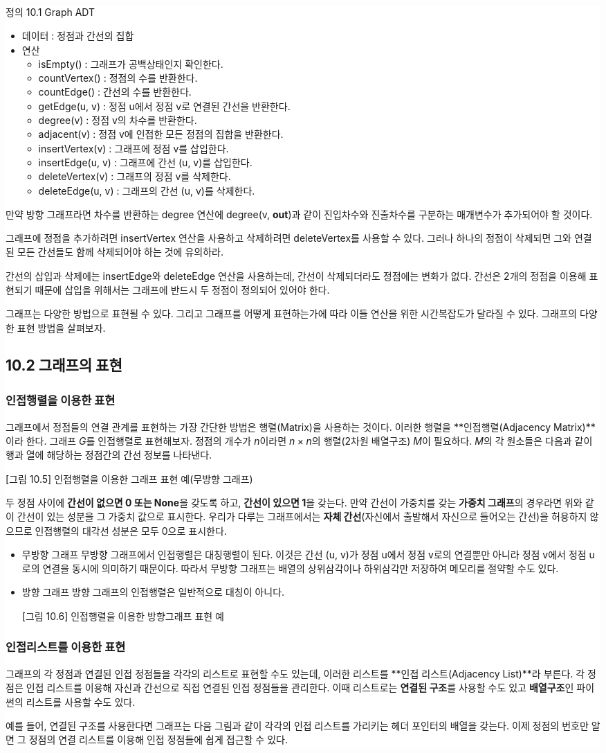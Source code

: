 정의 10.1 Graph ADT

* 데이터 : 정점과 간선의 집합
* 연산
    - isEmpty() : 그래프가 공백상태인지 확인한다.
    - countVertex() : 정점의 수를 반환한다.
    - countEdge() : 간선의 수를 반환한다.
    - getEdge(u, v) : 정점 u에서 정점 v로 연결된 간선을 반환한다.
    - degree(v) : 정점 v의 차수를 반환한다.
    - adjacent(v) : 정점 v에 인접한 모든 정점의 집합을 반환한다.
    - insertVertex(v) : 그래프에 정점 v를 삽입한다.
    - insertEdge(u, v) : 그래프에 간선 (u, v)를 삽입한다.
    - deleteVertex(v) : 그래프의 정점 v를 삭제한다.
    - deleteEdge(u, v) : 그래프의 간선 (u, v)를 삭제한다.

만약 방향 그래프라면 차수를 반환하는 degree 연산에 degree(v, **out**)과 같이 진입차수와 진출차수를 구분하는 매개변수가 추가되어야 할 것이다.

그래프에 정점을 추가하려면 insertVertex 연산을 사용하고 삭제하려면 deleteVertex를 사용할 수 있다. 그러나 하나의 정점이 삭제되면 그와 연결된 모든 간선들도 함께 삭제되어야 하는 것에 유의하라.

간선의 삽입과 삭제에는 insertEdge와 deleteEdge 연산을 사용하는데, 간선이 삭제되더라도 정점에는 변화가 없다. 간선은 2개의 정점을 이용해 표현되기 때문에 삽입을 위해서는 그래프에 반드시 두 정점이 정의되어 있어야 한다.

그래프는 다양한 방법으로 표현될 수 있다. 그리고 그래프를 어떻게 표현하는가에 따라 이들 연산을 위한 시간복잡도가 달라질 수 있다. 그래프의 다양한 표현 방법을 살펴보자.



## 10.2 그래프의 표현

### 인접행렬을 이용한 표현

그래프에서 정점들의 연결 관계를 표현하는 가장 간단한 방법은 행렬(Matrix)을 사용하는 것이다. 이러한 행렬을 **인접행렬(Adjacency Matrix)**이라 한다. 그래프 $G$를 인접행렬로 표현해보자. 정점의 개수가 $n$이라면 $n \times n$의 행렬(2차원 배열구조) $M$이 필요하다. $M$의 각 원소들은 다음과 같이 행과 열에 해당하는 정점간의 간선 정보를 나타낸다.

[그림 10.5] 인접행렬을 이용한 그래프 표현 예(무방향 그래프)

두 정점 사이에 **간선이 없으면 0 또는 None**을 갖도록 하고, **간선이 있으면 1**을 갖는다. 만약 간선이 가중치를 갖는 **가중치 그래프**의 경우라면 위와 같이 간선이 있는 성분을 그 가중치 값으로 표시한다. 우리가 다루는 그래프에서는 **자체 간선**(자신에서 출발해서 자신으로 들어오는 간선)을 허용하지 않으므로 인접행렬의 대각선 성분은 모두 0으로 표시한다.

* 무방향 그래프
    무방향 그래프에서 인접행렬은 대칭행렬이 된다. 이것은 간선 (u, v)가 정점 u에서 정점 v로의 연결뿐만 아니라 정점 v에서 정점 u로의 연결을 동시에 의미하기 때문이다. 따라서 무방향 그래프는 배열의 상위삼각이나 하위삼각만 저장하여 메모리를 절약할 수도 있다.
* 방향 그래프
    방향 그래프의 인접행렬은 일반적으로 대칭이 아니다.

    [그림 10.6] 인접행렬을 이용한 방향그래프 표현 예



### 인접리스트를 이용한 표현

그래프의 각 정점과 연결된 인접 정점들을 각각의 리스트로 표현할 수도 있는데, 이러한 리스트를 **인접 리스트(Adjacency List)**라 부른다. 각 정점은 인접 리스트를 이용해 자신과 간선으로 직접 연결된 인접 정점들을 관리한다. 이때 리스트로는 **연결된 구조**를 사용할 수도 있고 **배열구조**인 파이썬의 리스트를 사용할 수도 있다.

예를 들어, 연결된 구조를 사용한다면 그래프는 다음 그림과 같이 각각의 인접 리스트를 가리키는 헤더 포인터의 배열을 갖는다. 이제 정점의 번호만 알면 그 정점의 연결 리스트를 이용해 인접 정점들에 쉽게 접근할 수 있다.
